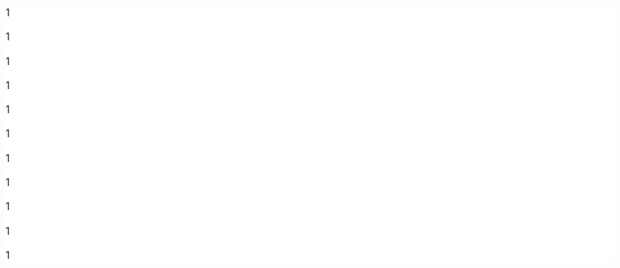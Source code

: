 1

```java

```

1

```java

```

1

```java

```

1

```java

```

1

```java

```

1

```java

```

1

```java

```

1

```java

```

1

```java

```

1

```java

```

1

```java

```
